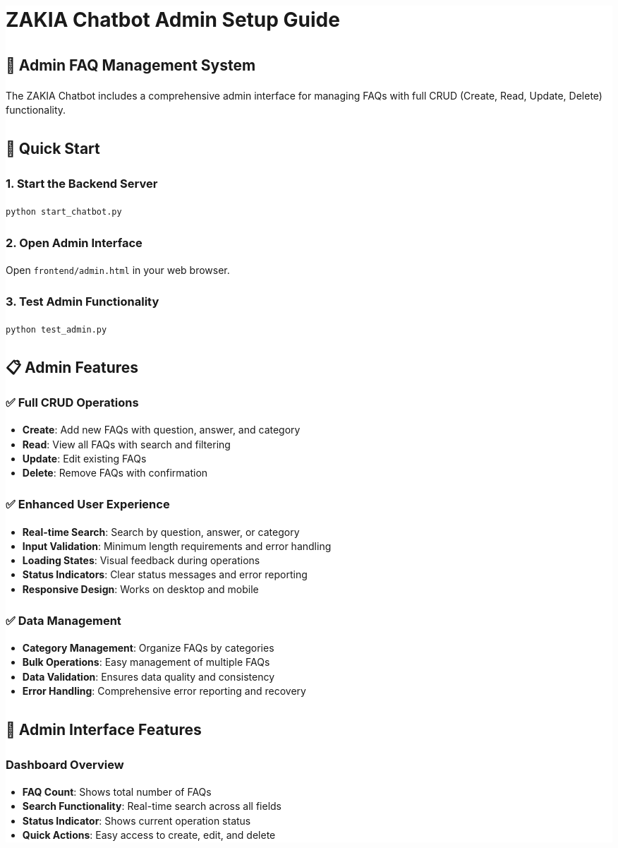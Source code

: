 # ZAKIA Chatbot Admin Setup Guide

## 🔧 **Admin FAQ Management System**

The ZAKIA Chatbot includes a comprehensive admin interface for managing FAQs with full CRUD (Create, Read, Update, Delete) functionality.

## 🚀 **Quick Start**

### **1. Start the Backend Server**
```bash
python start_chatbot.py
```

### **2. Open Admin Interface**
Open `frontend/admin.html` in your web browser.

### **3. Test Admin Functionality**
```bash
python test_admin.py
```

## 📋 **Admin Features**

### **✅ Full CRUD Operations**
- **Create**: Add new FAQs with question, answer, and category
- **Read**: View all FAQs with search and filtering
- **Update**: Edit existing FAQs
- **Delete**: Remove FAQs with confirmation

### **✅ Enhanced User Experience**
- **Real-time Search**: Search by question, answer, or category
- **Input Validation**: Minimum length requirements and error handling
- **Loading States**: Visual feedback during operations
- **Status Indicators**: Clear status messages and error reporting
- **Responsive Design**: Works on desktop and mobile

### **✅ Data Management**
- **Category Management**: Organize FAQs by categories
- **Bulk Operations**: Easy management of multiple FAQs
- **Data Validation**: Ensures data quality and consistency
- **Error Handling**: Comprehensive error reporting and recovery

## 🎯 **Admin Interface Features**

### **Dashboard Overview**
- **FAQ Count**: Shows total number of FAQs
- **Search Functionality**: Real-time search across all fields
- **Status Indicator**: Shows current operation status
- **Quick Actions**: Easy access to create, edit, and delete
